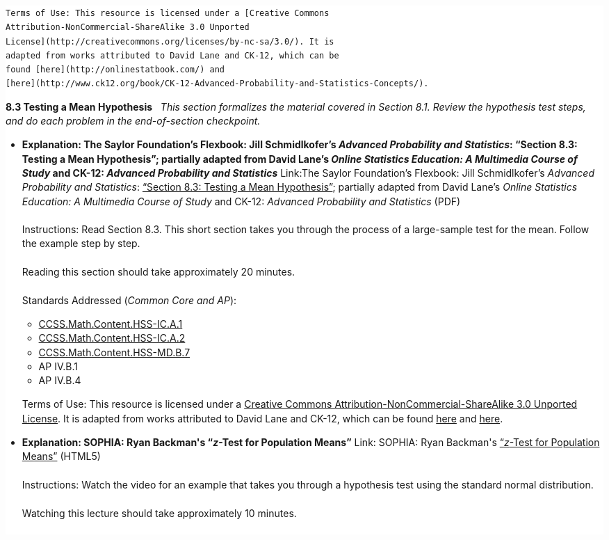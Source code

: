     Terms of Use: This resource is licensed under a [Creative Commons
    Attribution-NonCommercial-ShareAlike 3.0 Unported
    License](http://creativecommons.org/licenses/by-nc-sa/3.0/). It is
    adapted from works attributed to David Lane and CK-12, which can be
    found [here](http://onlinestatbook.com/) and
    [here](http://www.ck12.org/book/CK-12-Advanced-Probability-and-Statistics-Concepts/).

**8.3 Testing a Mean Hypothesis** <span id="8.3"></span> 
*This section formalizes the material covered in Section 8.1. Review the
hypothesis test steps, and do each problem in the end-of-section
checkpoint.*

-   **Explanation: The Saylor Foundation’s Flexbook: Jill Schmidlkofer’s
    *Advanced Probability and Statistics*: “Section 8.3: Testing a Mean
    Hypothesis”; partially adapted from David Lane’s *Online Statistics
    Education: A Multimedia Course of Study* and CK-12: *Advanced
    Probability and Statistics***
    Link:The Saylor Foundation’s Flexbook: Jill Schmidlkofer’s *Advanced
    Probability and Statistics*: [“Section 8.3: Testing a Mean
    Hypothesis”](https://resources.saylor.org/wwwresources/archived/site/wp-content/uploads/2013/07/Statistics-FlexBook-20130714-FINAL.pdf);
    partially adapted from David Lane’s *Online Statistics Education: A
    Multimedia Course of Study* and CK-12: *Advanced Probability and
    Statistics* (PDF)  
        
     Instructions: Read Section 8.3. This short section takes you
    through the process of a large-sample test for the mean. Follow the
    example step by step.  
        
     Reading this section should take approximately 20 minutes.  
        
     Standards Addressed (*Common Core and AP*):

    -   [CCSS.Math.Content.HSS-IC.A.1](http://www.corestandards.org/Math/Content/HSS/IC/A/1)
    -   [CCSS.Math.Content.HSS-IC.A.2](http://www.corestandards.org/Math/Content/HSS/IC/A/2)
    -   [CCSS.Math.Content.HSS-MD.B.7](http://www.corestandards.org/Math/Content/HSS/MD/B/7)
    -   AP IV.B.1
    -   AP IV.B.4 

    Terms of Use: This resource is licensed under a [Creative Commons
    Attribution-NonCommercial-ShareAlike 3.0 Unported
    License](http://creativecommons.org/licenses/by-nc-sa/3.0/). It is
    adapted from works attributed to David Lane and CK-12, which can be
    found [here](http://onlinestatbook.com/) and
    [here](http://www.ck12.org/book/CK-12-Advanced-Probability-and-Statistics-Concepts/).

-   **Explanation: SOPHIA: Ryan Backman's “*z*-Test for Population
    Means”**
    Link: SOPHIA: Ryan Backman's [“*z*-Test for Population
    Means”](http://www.sophia.org/z-test-for-population-means/z-test-for-population-means--4-tutorial) (HTML5)  
        
     Instructions: Watch the video for an example that takes you through
    a hypothesis test using the standard normal distribution.  
        
     Watching this lecture should take approximately 10 minutes.  
        